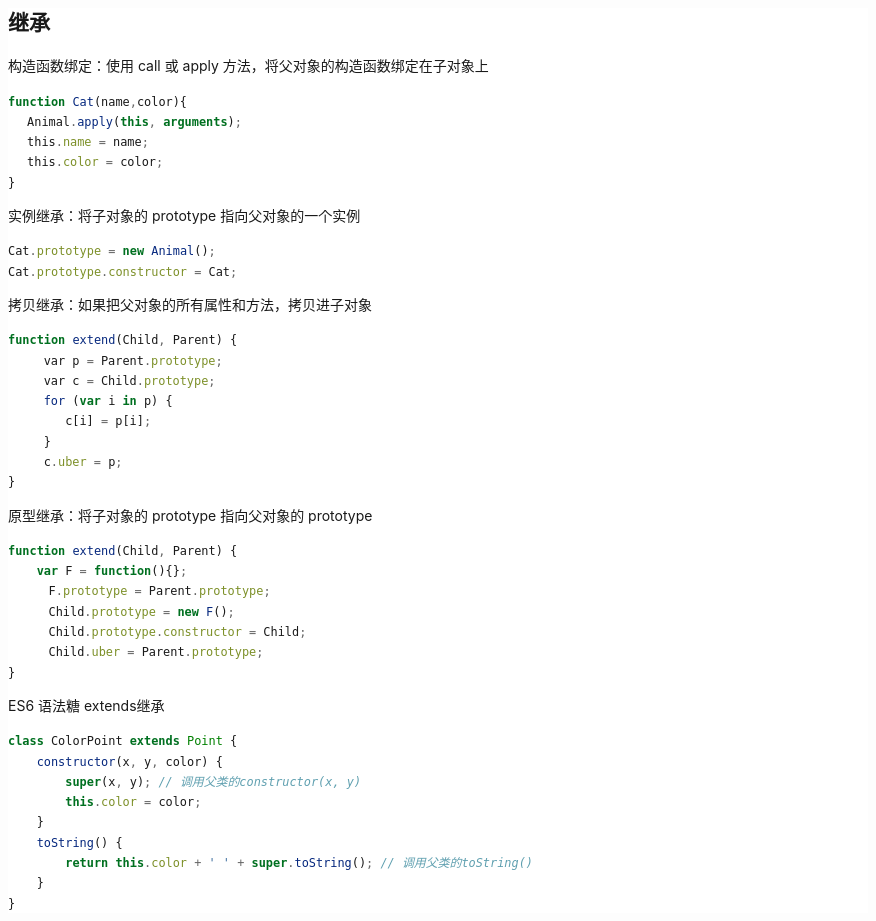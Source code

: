 ## 继承
构造函数绑定：使用 call 或 apply 方法，将父对象的构造函数绑定在子对象上

```JavaScript
function Cat(name,color){
 　Animal.apply(this, arguments);
 　this.name = name;
 　this.color = color;
}
```

实例继承：将子对象的 prototype 指向父对象的一个实例

```JavaScript
Cat.prototype = new Animal();
Cat.prototype.constructor = Cat;
```

拷贝继承：如果把父对象的所有属性和方法，拷贝进子对象

```JavaScript
function extend(Child, Parent) {
　　　var p = Parent.prototype;
　　　var c = Child.prototype;
　　　for (var i in p) {
　　　   c[i] = p[i];
　　　}
　　　c.uber = p;
}
```

原型继承：将子对象的 prototype 指向父对象的 prototype

```JavaScript
function extend(Child, Parent) {
    var F = function(){};
    　F.prototype = Parent.prototype;
    　Child.prototype = new F();
    　Child.prototype.constructor = Child;
    　Child.uber = Parent.prototype;
}
```

ES6 语法糖 extends继承

```JavaScript
class ColorPoint extends Point {
    constructor(x, y, color) {
        super(x, y); // 调用父类的constructor(x, y)
        this.color = color;
    }
    toString() {
        return this.color + ' ' + super.toString(); // 调用父类的toString()
    }
}
```
